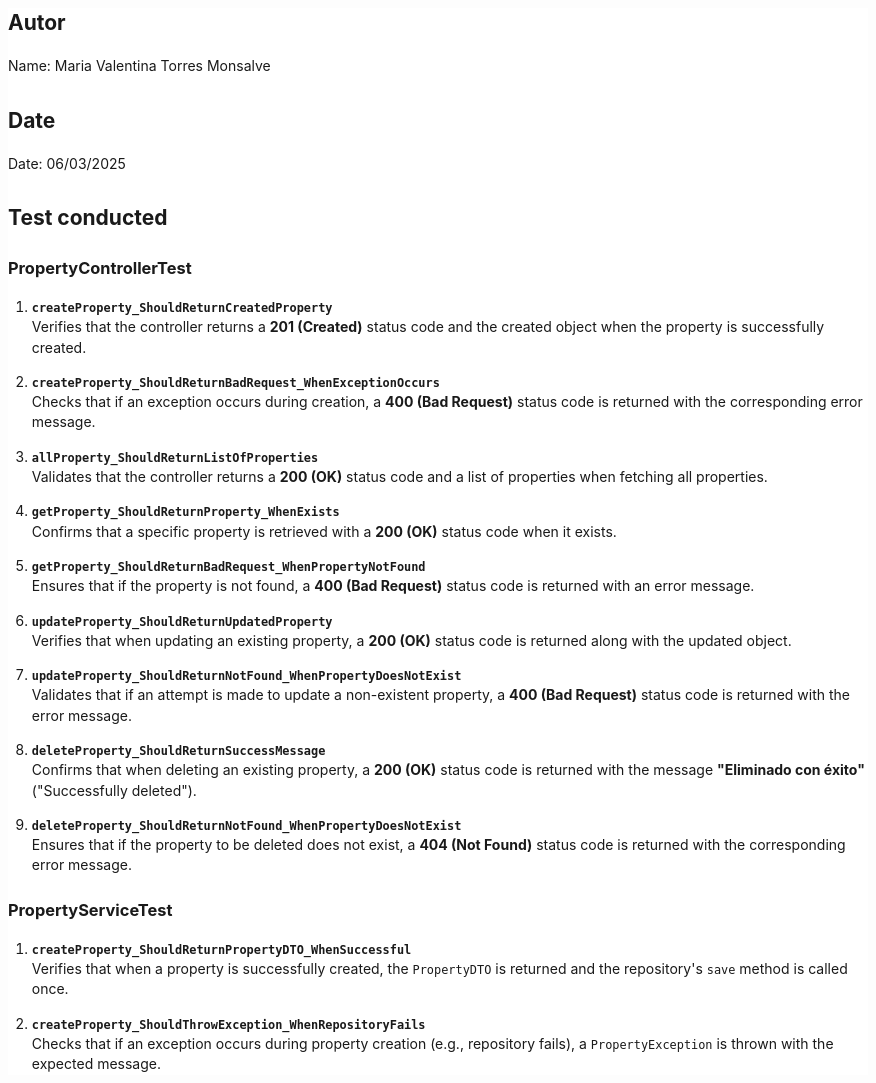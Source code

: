 ## Autor

Name: Maria Valentina Torres Monsalve

## Date

Date: 06/03/2025

## Test conducted

### PropertyControllerTest

1. **`createProperty_ShouldReturnCreatedProperty`**  
   Verifies that the controller returns a **201 (Created)** status code and the created object when the property is successfully created.

2. **`createProperty_ShouldReturnBadRequest_WhenExceptionOccurs`**  
   Checks that if an exception occurs during creation, a **400 (Bad Request)** status code is returned with the corresponding error message.

3. **`allProperty_ShouldReturnListOfProperties`**  
   Validates that the controller returns a **200 (OK)** status code and a list of properties when fetching all properties.

4. **`getProperty_ShouldReturnProperty_WhenExists`**  
   Confirms that a specific property is retrieved with a **200 (OK)** status code when it exists.

5. **`getProperty_ShouldReturnBadRequest_WhenPropertyNotFound`**  
   Ensures that if the property is not found, a **400 (Bad Request)** status code is returned with an error message.

6. **`updateProperty_ShouldReturnUpdatedProperty`**  
   Verifies that when updating an existing property, a **200 (OK)** status code is returned along with the updated object.

7. **`updateProperty_ShouldReturnNotFound_WhenPropertyDoesNotExist`**  
   Validates that if an attempt is made to update a non-existent property, a **400 (Bad Request)** status code is returned with the error message.

8. **`deleteProperty_ShouldReturnSuccessMessage`**  
   Confirms that when deleting an existing property, a **200 (OK)** status code is returned with the message **"Eliminado con éxito"** ("Successfully deleted").

9. **`deleteProperty_ShouldReturnNotFound_WhenPropertyDoesNotExist`**  
   Ensures that if the property to be deleted does not exist, a **404 (Not Found)** status code is returned with the corresponding error message.

### PropertyServiceTest

1. **`createProperty_ShouldReturnPropertyDTO_WhenSuccessful`**  
   Verifies that when a property is successfully created, the `PropertyDTO` is returned and the repository's `save` method is called once.

2. **`createProperty_ShouldThrowException_WhenRepositoryFails`**  
   Checks that if an exception occurs during property creation (e.g., repository fails), a `PropertyException` is thrown with the expected message.
